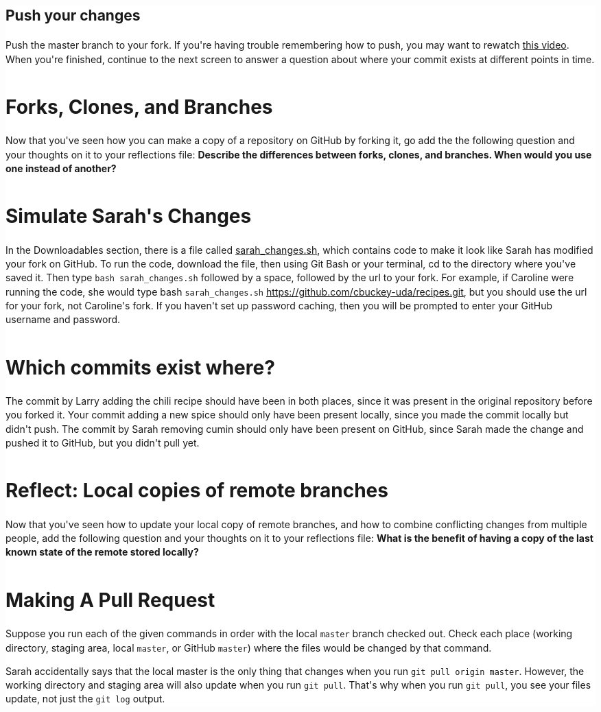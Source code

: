 ## Push your changes
Push the master branch to your fork. If you're having trouble remembering how to push, you may want to rewatch [this video](https://classroom.udacity.com/courses/ud775/lessons/3105028581/concepts/30736788930923#). When you're finished, continue to the next screen to answer a question about where your commit exists at different points in time.


# Forks, Clones, and Branches
Now that you've seen how you can make a copy of a repository on GitHub by forking it, go add the the following question and your thoughts on it to your reflections file:
    __Describe the differences between forks, clones, and branches. When would you use one instead of another?__


# Simulate Sarah's Changes
In the Downloadables section, there is a file called [sarah_changes.sh](https://www.udacity.com/api/nodes/3108878699/supplemental_media/sarah-changessh/download?_ga=1.34385894.672083044.1467344711), which contains code to make it look like Sarah has modified your fork on GitHub. To run the code, download the file, then using Git Bash or your terminal, cd to the directory where you've saved it. Then type `bash sarah_changes.sh` followed by a space, followed by the url to your fork. For example, if Caroline were running the code, she would type bash `sarah_changes.sh` https://github.com/cbuckey-uda/recipes.git, but you should use the url for your fork, not Caroline's fork. If you haven't set up password caching, then you will be prompted to enter your GitHub username and password.

# Which commits exist where?
The commit by Larry adding the chili recipe should have been in both places, since it was present in the original repository before you forked it. Your commit adding a new spice should only have been present locally, since you made the commit locally but didn't push. The commit by Sarah removing cumin should only have been present on GitHub, since Sarah made the change and pushed it to GitHub, but you didn't pull yet.


# Reflect: Local copies of remote branches
Now that you've seen how to update your local copy of remote branches, and how to combine conflicting changes from multiple people, add the following question and your thoughts on it to your reflections file:
    __What is the benefit of having a copy of the last known state of the remote stored locally?__


# Making A Pull Request
Suppose you run each of the given commands in order with the local `master` branch checked out. Check each place (working directory, staging area, local `master`, or GitHub `master`) where the files would be changed by that command.

Sarah accidentally says that the local master is the only thing that changes when you run `git pull origin master`. However, the working directory and staging area will also update when you run `git pull`. That's why when you run `git pull`, you see your files update, not just the `git log` output.
